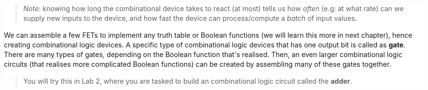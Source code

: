 > *Note*: knowing how long the combinational device takes to react (at most) tells us how *often* (e.g: at what rate) can we supply  new inputs to the device, and how fast the device can process/compute a *batch* of input values. 

We can assemble a few FETs to implement any truth table or Boolean functions (we will learn this more in next chapter), hence creating combinational logic devices. A specific type of combinational logic devices that has one output bit is called as **gate**. There are many types of gates, depending on the Boolean function that's realised. Then, an even larger combinational logic circuits (that realises more complicated Boolean functions) can be created by assembling many of these gates together. 

> You will try this in Lab 2, where you are tasked to build an combinational logic circuit called the **adder**. 


